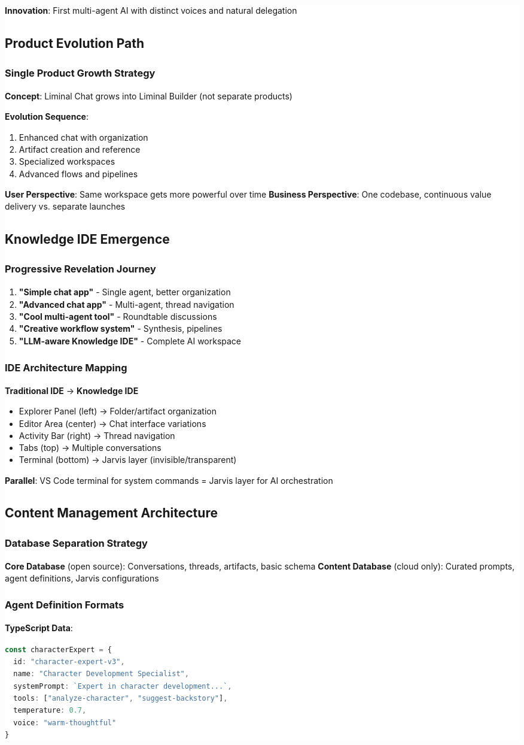 **Innovation**: First multi-agent AI with distinct voices and natural delegation

## Product Evolution Path

### Single Product Growth Strategy
**Concept**: Liminal Chat grows into Liminal Builder (not separate products)

**Evolution Sequence**:
1. Enhanced chat with organization
2. Artifact creation and reference  
3. Specialized workspaces
4. Advanced flows and pipelines

**User Perspective**: Same workspace gets more powerful over time
**Business Perspective**: One codebase, continuous value delivery vs. separate launches

## Knowledge IDE Emergence

### Progressive Revelation Journey
1. **"Simple chat app"** - Single agent, better organization
2. **"Advanced chat app"** - Multi-agent, thread navigation
3. **"Cool multi-agent tool"** - Roundtable discussions
4. **"Creative workflow system"** - Synthesis, pipelines
5. **"LLM-aware Knowledge IDE"** - Complete AI workspace

### IDE Architecture Mapping
**Traditional IDE** → **Knowledge IDE**
- Explorer Panel (left) → Folder/artifact organization
- Editor Area (center) → Chat interface variations
- Activity Bar (right) → Thread navigation  
- Tabs (top) → Multiple conversations
- Terminal (bottom) → Jarvis layer (invisible/transparent)

**Parallel**: VS Code terminal for system commands = Jarvis layer for AI orchestration

## Content Management Architecture

### Database Separation Strategy
**Core Database** (open source): Conversations, threads, artifacts, basic schema
**Content Database** (cloud only): Curated prompts, agent definitions, Jarvis configurations

### Agent Definition Formats
**TypeScript Data**:
```typescript
const characterExpert = {
  id: "character-expert-v3",
  name: "Character Development Specialist",
  systemPrompt: `Expert in character development...`,
  tools: ["analyze-character", "suggest-backstory"],
  temperature: 0.7,
  voice: "warm-thoughtful"
}
```
